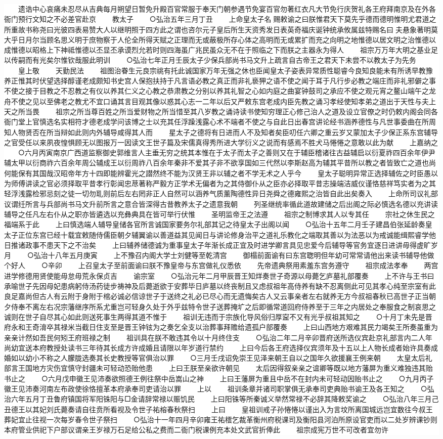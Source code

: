 　　遗诰中心哀痛未忍尽从吉典每月朔望日暂免升殿百官常服于奉天门朝参遇节免宴百官勿著红衣凡大节免行庆贺礼各王府拜南京及在外各衙门预行文知之不必差官赴京
　　教太子
　　○弘治五年三月丁丑
　　上命皇太子名  赐敕谕之曰朕惟君天下莫先乎德而德明惟明尤君道之所重故书称尧曰光彼四表易赞大人以继明照于四方此之谓也咨尔元子皇后所生天资秀发日表英奇福庆诞钟统承攸属兹特赐名曰  夫悬象著明莫大乎日月尔当顾名思义明于庶物察于人伦全所得天赋之正理而无或蔽极所存心体之高明而无或累扩而充之向明之地惟德以居文明之治惟德以成惟德以昭格上下神祗惟德以丕显丕承谟烈允若时则四海虽广兆民虽众无不在于照临之下而朕之主器永为得人
　　祖宗万万年大明之基业足以传嗣而有光矣尔惟钦哉服此明训
　　○弘治七年正月壬辰太子少保兵部尚书马文升上疏言自古帝王之君天下未尝不以教太子为先务
　　皇上敬
　　天勤民法
　　祖图治眷生元良宗祧有托此诚国家万年无强之休也臣闻皇太子姿表异常质性聪睿今良知良能未有所诱早教豫养正惟其时伏望选择醇谨老成颇知书史宫人保抱扶持于凡言语必教之真正而非礼亵狎之语不使之闻于耳于凡行步必教之端庄而非礼邪僻之事不使之接于目教之不忍教之有仪以养其仁义之心教之恭肃教之分别以养其礼智之心如内庭之曲宴钟鼓司之承应不使之观元宵之鳌山端午之龙舟不使之见以至佛老之教尤不宜口诵其言目观其像以惑其心志一二年以后又严敕东宫老成内臣先教之诵习孝经使知孝弟之道出于天性与夫上天之所当畏
　　祖宗之所当尊百姓之所当爱财物之所当惜至其八岁教之诵诗读书使知穷理正心修己治人之道及设立官僚之时仍敕内阁会同各衙门堂上官慎选名实相符才德老成学问该博之士以充其任浮躁浅露心术不端者不使之与自此日出春宫讲论经书涵养德性与凡世事委曲在所周知人物贤否在所当辩如此则内外辅导咸得其人而
　　星太子之德将有日进而人不及知者矣臣叨任六卿之重云岁又蒙加太子少保正系东宫辅导之官受任以来夙夜惶惧顾无以图报万一因读文王世子篇及宋儒真得秀所进大学衍义之说而有感焉不胜犬马惓惓之意敢以此为献
　　上嘉纳之
　　○六月丙寅南京广西道监察御史郭维言人主垂无穷之统其本惟在于太子而太子之善则又在于辅臣稽诸往古益辅启以衍夏祚四百余年伊尹辅太甲以衍商祚六百余年周公辅成王以衍周祚八百余年秦非不爱其子非不欲享国如三代然以李斯赵高为辅其平昔所以教之者皆致亡之道也尚何能保有其国哉汉昭帝年方十四即能辨霍光之譛然终不能为汉贤王非以辅之者不学无术之人乎今
　　皇太子聪明异常正选择辅佐之时臣愚以为师傅讲读之官必须择取平昔孝行彰闻忠荩著称严毅方正学术无偏者为之其侍御仆从之臣亦必择取平昔志操端洁威仪谨恪慈祥笃实者为之其轻浮浅露检邪忌刻之徒一切勿耴则前后左右罔非正人自然可以涵养气质薰陶德性异日尧舜之德雍熙之治皆自此出矣奏入
　　上命所司议礼部议谓纴所言与兵部尚书马文升前所言之意合皆深得古昔教养太子之遗意我朝
　　列圣继统率循此道故建储之后出阁之际必慎选名德以充讲读辅导之任凡左右仆从之职亦皆遴选以充彝典具在皆可举行伏惟
　　圣明监帝王之法遵
　　祖宗之制博求其人以专其任
　　宗社之休生民之福端系于此
　　上曰慎选端人辅导皇储各官所言诚国家要务尔礼部其记之待皇太子出阁以闻
　　○弘治十五年二月壬子建昌伯张延龄奏皇太子正位东宫已经十载宜敕随侍儒臣朝夕辅翼谕以善道益其见闻日与讲论修身治平之道礼乐教化之端取其善以为法恶以为戒诚能缉熙睿学他日推诸政事不患天下之不治矣
　　上曰辅养储德诚为重事皇太子年渐长成正宜及时进学卿言具见忠爱今后辅导等官务宜逐日进讲毋得虗旷岁月
　　○弘治十八年五月庚寅
　　上不豫召内阁大学士刘健等至乾清宫
　　御榻前面谕有曰东宫聦明但年幼可常常请他出来读书辅导他做个好人
　　○辛卯
　　上召皇太子至前面谕曰朕不豫皇帝与东宫做礼仪悉依
　　先帝遗典祭用素羞东宫务遵守
　　祖宗成法孝奉
　　两宫进学修德用贤使能毋怠毋荒永保贞吉
　　谕宗室
　　○弘治元年二月甲辰晋王知烊奏世子奇源以母薨乞庐墓礼部覆奏
　　上不许与王书曰承喻世子先因母妃患病躬侍汤药徒步祷神及后薨逝欲于安葬毕日庐墓以终丧制且又虑叔祖年高侍养有缺不忍离侧此可见其孝心纯至宗室有此良足嘉尚但古人有云附于身附于棺必诚必信谅世子于送终之礼必已尽心而无遗悔矣古人又云事亲者左右就养无方今叔祖春秋已高世子正当朝夕侍奉不离左右况宗藩继序所系尤重岂可轻身久处于外乎兹特令世子送葬掩圹之后即循常道回府侍养至于三年之内居处之奉服食之制哀思之诚则在世子自尽其心如此则送死事生两得其道不惟于
　　祖训无违而于宗族化导风俗归厚寍不又有光乎叔祖其知之
　　○十月丁未先是晋府永和王奇淯卒其禄米当截日住支至是晋王钟铉为之奏乞全支以治葬事拜赡给遗孤户部覆奏
　　上曰山西地方艰难其民力竭矣王所奏虽重为亲亲计然如吾民何矧王府班禄之制
　　祖训具在朕不敢违其令以十月终住支
　　○弘治二年二月辛卯晋府送所选仪宾赴京礼部言内二人年尚幼宜送本府教授处读书三年待其长成方许成婚且请限以年岁道行禁约
　　上曰今后各王府选择仪宾须年及十五以上人物长成者始许具奏成婚如以幼小不称之人朦胧选奏其长史教授等官俱治以罪
　　○三月壬戌诏免崇王见泽来朝王自以之国年久欲援襄王例来朝
　　太皇太后礼部言王国地方灾伤宜慎守封疆未可轻动恐贻他患
　　上曰王朕至亲欲许朝见
　　太后因得叙亲亲之谊卿等既以地方藩屏为重义难独违其贻书止之
　　○六月戊申徽王见沛奏欲照德王例往祭中岳嵩山之神
　　上曰王藩屏为重且中岳不在封内未可轻动因贻书止之
　　○九月丙子徽王见沛奏河南左布政使徐恪擅革本府承奉司吏请治以罪
　　上以
　　祖训条章并诸司职掌俱无承奉司吏典贻书谕王及各王知之
　　○弘治六年五月丁丑鲁府镇国将军阳铢阳与□金请辞常禄以赈饥民
　　上曰阳铢等所秦诚义举然常禄不必辞其降敕奖谕之
　　○弘治八年三月己丑德王以其妃刘氏薨奏请自往贲所看视及令世子祐榕春秋祭扫
　　上曰
　　皇祖训戒子孙惓惓以谨出入为言坟所离国城远岂宜数往今叔王葬妃宜止往视一次每岁春令世子祭扫
　　○弘治十一年四月辛卯雍王祐橒乞裁革衡州府税课司及衡阳县河泊所原设官吏而以二处岁辨课钞则本府管业供祀下户部议谓亲王岁禄万石足给公私之费而二衙门税课例充本处文武官折俸此
　　祖宗成宪万世不可改者宜勿许